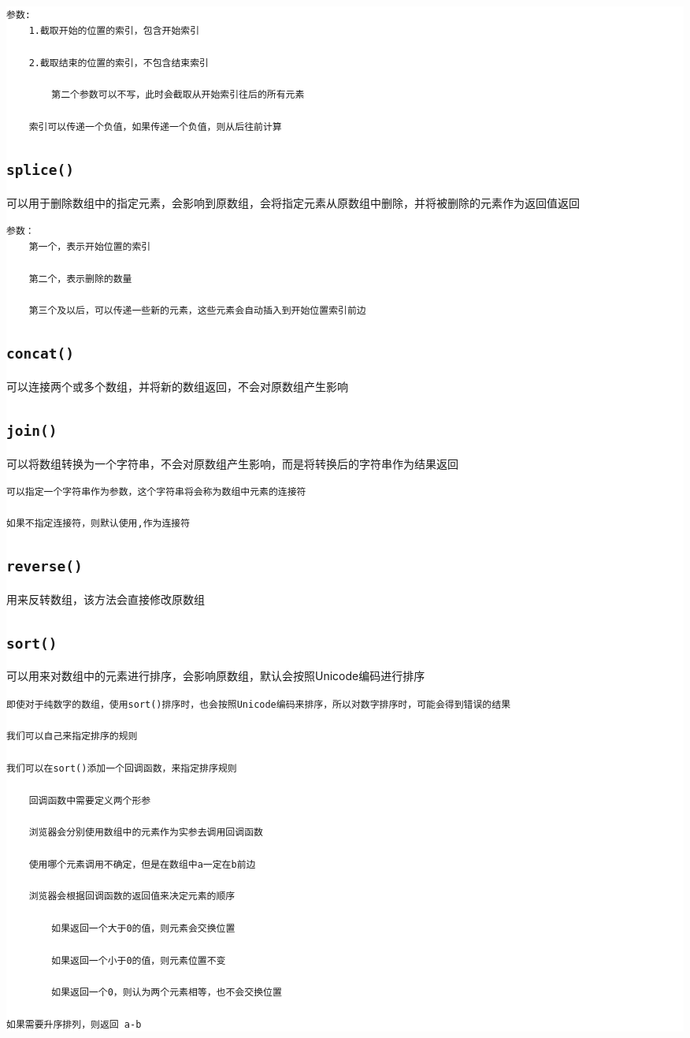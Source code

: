     参数:
        1.截取开始的位置的索引，包含开始索引

        2.截取结束的位置的索引，不包含结束索引
            
            第二个参数可以不写，此时会截取从开始索引往后的所有元素

        索引可以传递一个负值，如果传递一个负值，则从后往前计算

## `splice()`  
可以用于删除数组中的指定元素，会影响到原数组，会将指定元素从原数组中删除，并将被删除的元素作为返回值返回

    参数：
        第一个，表示开始位置的索引

        第二个，表示删除的数量

        第三个及以后，可以传递一些新的元素，这些元素会自动插入到开始位置索引前边

## `concat()`   
可以连接两个或多个数组，并将新的数组返回，不会对原数组产生影响 

## `join()`
可以将数组转换为一个字符串，不会对原数组产生影响，而是将转换后的字符串作为结果返回 

    可以指定一个字符串作为参数，这个字符串将会称为数组中元素的连接符

    如果不指定连接符，则默认使用,作为连接符 

## `reverse()`  
用来反转数组，该方法会直接修改原数组

## `sort()`    
可以用来对数组中的元素进行排序，会影响原数组，默认会按照Unicode编码进行排序

    即使对于纯数字的数组，使用sort()排序时，也会按照Unicode编码来排序，所以对数字排序时，可能会得到错误的结果

    我们可以自己来指定排序的规则

    我们可以在sort()添加一个回调函数，来指定排序规则

        回调函数中需要定义两个形参

        浏览器会分别使用数组中的元素作为实参去调用回调函数

        使用哪个元素调用不确定，但是在数组中a一定在b前边

        浏览器会根据回调函数的返回值来决定元素的顺序

            如果返回一个大于0的值，则元素会交换位置

            如果返回一个小于0的值，则元素位置不变

            如果返回一个0，则认为两个元素相等，也不会交换位置

    如果需要升序排列，则返回 a-b
